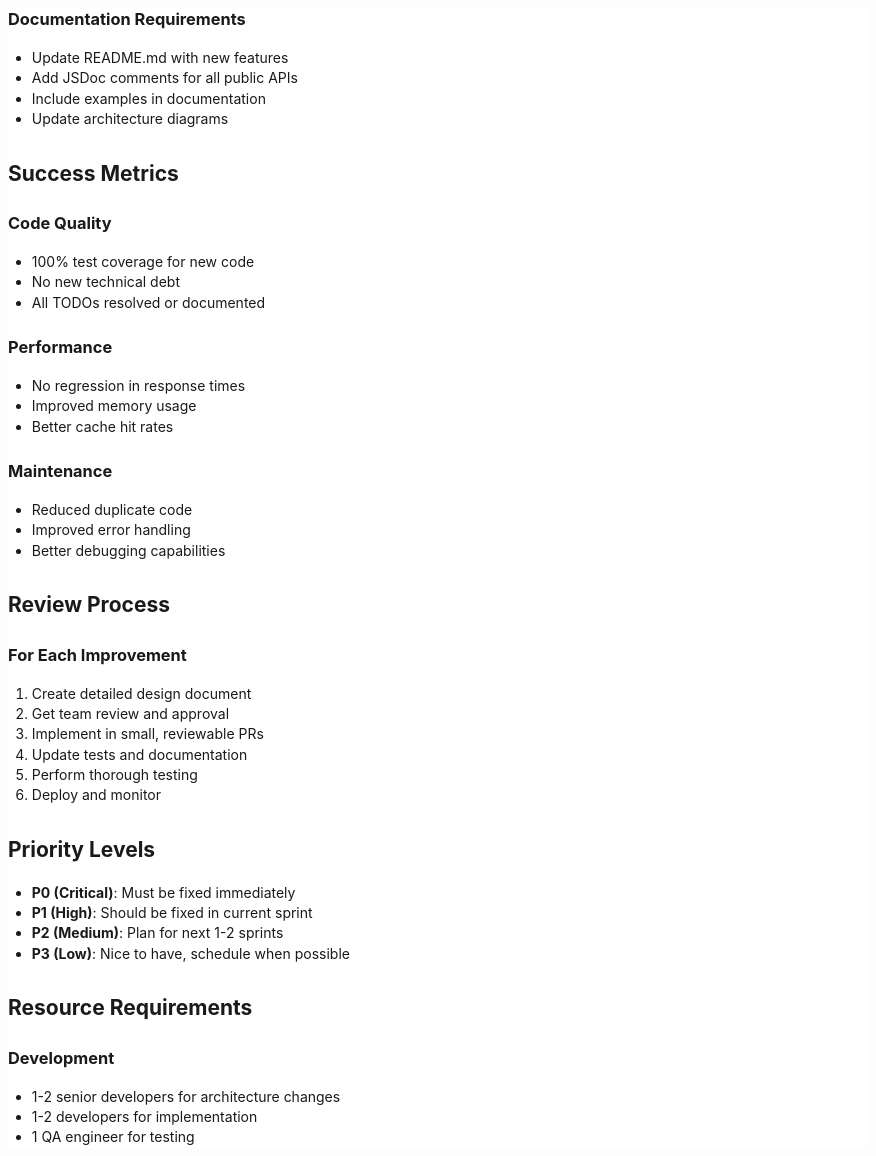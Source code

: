 ### Documentation Requirements
- Update README.md with new features
- Add JSDoc comments for all public APIs
- Include examples in documentation
- Update architecture diagrams

## Success Metrics

### Code Quality
- 100% test coverage for new code
- No new technical debt
- All TODOs resolved or documented

### Performance
- No regression in response times
- Improved memory usage
- Better cache hit rates

### Maintenance
- Reduced duplicate code
- Improved error handling
- Better debugging capabilities

## Review Process

### For Each Improvement
1. Create detailed design document
2. Get team review and approval
3. Implement in small, reviewable PRs
4. Update tests and documentation
5. Perform thorough testing
6. Deploy and monitor

## Priority Levels

- **P0 (Critical)**: Must be fixed immediately
- **P1 (High)**: Should be fixed in current sprint
- **P2 (Medium)**: Plan for next 1-2 sprints
- **P3 (Low)**: Nice to have, schedule when possible

## Resource Requirements

### Development
- 1-2 senior developers for architecture changes
- 1-2 developers for implementation
- 1 QA engineer for testing
